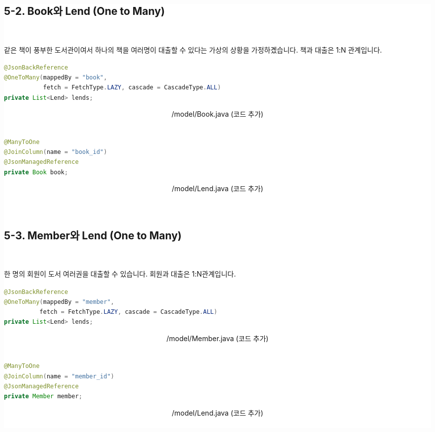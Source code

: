 ## 5-2. Book와 Lend (One to Many)

<br />

같은 책이 풍부한 도서관이여서 하나의 책을 여러명이 대출할 수 있다는 가상의 상황을 가정하곘습니다. 책과 대출은 1:N 관계입니다. 

```java
@JsonBackReference
@OneToMany(mappedBy = "book", 
           fetch = FetchType.LAZY, cascade = CascadeType.ALL)
private List<Lend> lends;
```
<center>
/model/Book.java (코드 추가)
</center>
<br />

```java
@ManyToOne
@JoinColumn(name = "book_id")
@JsonManagedReference
private Book book;
```
<center>
/model/Lend.java (코드 추가)
</center>
<br />
<br />

## 5-3. Member와 Lend (One to Many)

<br />

한 명의 회원이 도서 여러권을 대출할 수 있습니다. 회원과 대출은 1:N관계입니다. 

```java
@JsonBackReference
@OneToMany(mappedBy = "member",
          fetch = FetchType.LAZY, cascade = CascadeType.ALL)
private List<Lend> lends;
```
<center>
/model/Member.java (코드 추가)
</center>
<br />

```java
@ManyToOne
@JoinColumn(name = "member_id")
@JsonManagedReference
private Member member;
```
<center>
/model/Lend.java (코드 추가)
</center>
<br />
